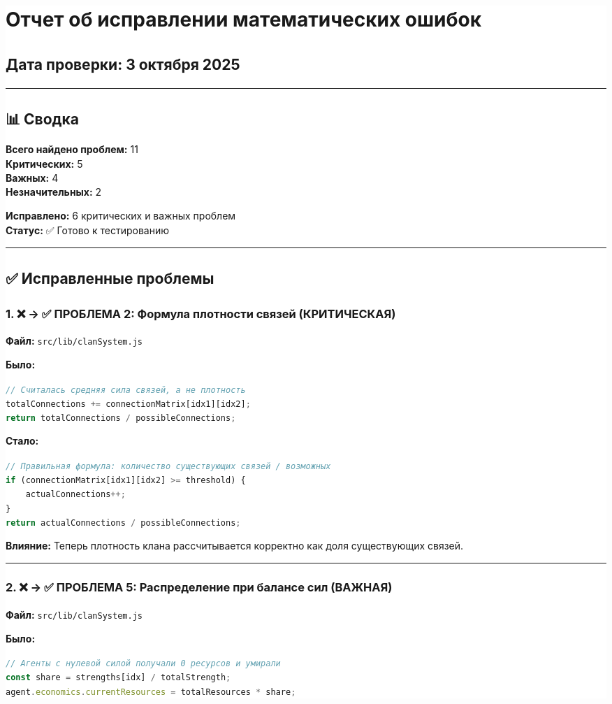 # Отчет об исправлении математических ошибок

## Дата проверки: 3 октября 2025

---

## 📊 Сводка

**Всего найдено проблем:** 11  
**Критических:** 5  
**Важных:** 4  
**Незначительных:** 2

**Исправлено:** 6 критических и важных проблем  
**Статус:** ✅ Готово к тестированию

---

## ✅ Исправленные проблемы

### 1. ❌ → ✅ ПРОБЛЕМА 2: Формула плотности связей (КРИТИЧЕСКАЯ)

**Файл:** `src/lib/clanSystem.js`

**Было:**
```javascript
// Считалась средняя сила связей, а не плотность
totalConnections += connectionMatrix[idx1][idx2];
return totalConnections / possibleConnections;
```

**Стало:**
```javascript
// Правильная формула: количество существующих связей / возможных
if (connectionMatrix[idx1][idx2] >= threshold) {
    actualConnections++;
}
return actualConnections / possibleConnections;
```

**Влияние:** Теперь плотность клана рассчитывается корректно как доля существующих связей.

---

### 2. ❌ → ✅ ПРОБЛЕМА 5: Распределение при балансе сил (ВАЖНАЯ)

**Файл:** `src/lib/clanSystem.js`

**Было:**
```javascript
// Агенты с нулевой силой получали 0 ресурсов и умирали
const share = strengths[idx] / totalStrength;
agent.economics.currentResources = totalResources * share;
```
